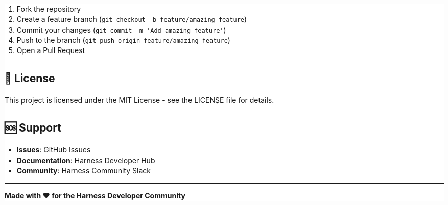 1. Fork the repository
2. Create a feature branch (`git checkout -b feature/amazing-feature`)
3. Commit your changes (`git commit -m 'Add amazing feature'`)
4. Push to the branch (`git push origin feature/amazing-feature`)
5. Open a Pull Request

## 📄 License

This project is licensed under the MIT License - see the [LICENSE](LICENSE) file for details.

## 🆘 Support

- **Issues**: [GitHub Issues](https://github.com/your-org/harness-onboarder/issues)
- **Documentation**: [Harness Developer Hub](https://developer.harness.io/docs/internal-developer-portal/)
- **Community**: [Harness Community Slack](https://harnesscommunity.slack.com)

---

**Made with ❤️ for the Harness Developer Community**